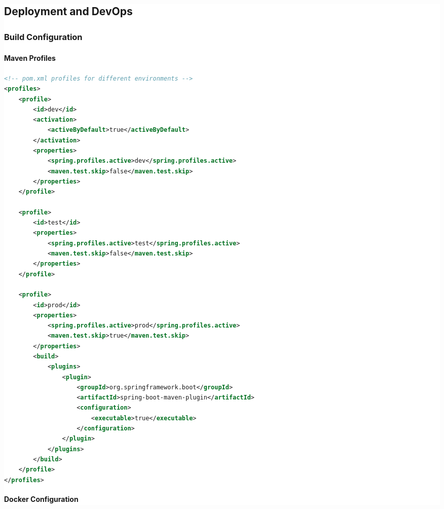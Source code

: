 ## Deployment and DevOps

### Build Configuration

#### Maven Profiles

```xml
<!-- pom.xml profiles for different environments -->
<profiles>
    <profile>
        <id>dev</id>
        <activation>
            <activeByDefault>true</activeByDefault>
        </activation>
        <properties>
            <spring.profiles.active>dev</spring.profiles.active>
            <maven.test.skip>false</maven.test.skip>
        </properties>
    </profile>

    <profile>
        <id>test</id>
        <properties>
            <spring.profiles.active>test</spring.profiles.active>
            <maven.test.skip>false</maven.test.skip>
        </properties>
    </profile>

    <profile>
        <id>prod</id>
        <properties>
            <spring.profiles.active>prod</spring.profiles.active>
            <maven.test.skip>true</maven.test.skip>
        </properties>
        <build>
            <plugins>
                <plugin>
                    <groupId>org.springframework.boot</groupId>
                    <artifactId>spring-boot-maven-plugin</artifactId>
                    <configuration>
                        <executable>true</executable>
                    </configuration>
                </plugin>
            </plugins>
        </build>
    </profile>
</profiles>
```

#### Docker Configuration
